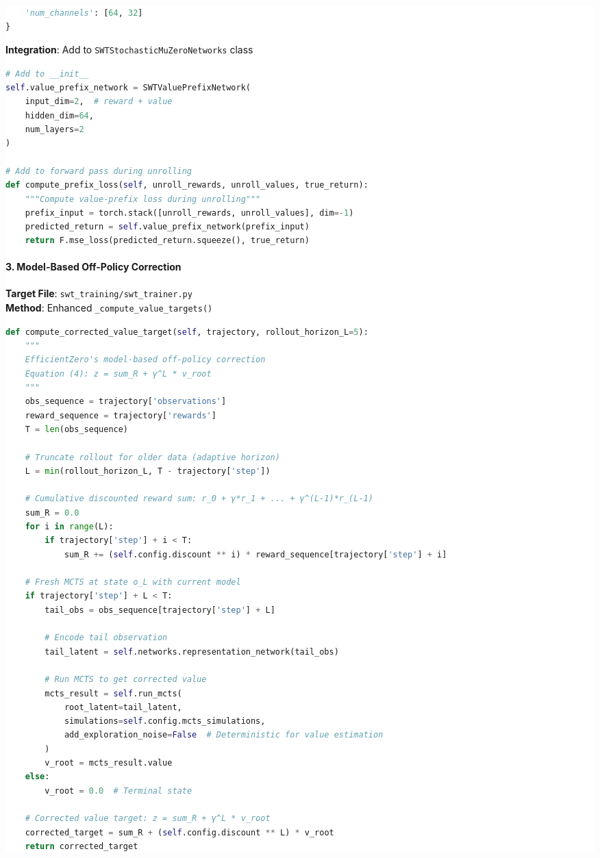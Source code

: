 ```python
    'num_channels': [64, 32]
}
```

**Integration**: Add to `SWTStochasticMuZeroNetworks` class
```python
# Add to __init__
self.value_prefix_network = SWTValuePrefixNetwork(
    input_dim=2,  # reward + value
    hidden_dim=64,
    num_layers=2
)

# Add to forward pass during unrolling
def compute_prefix_loss(self, unroll_rewards, unroll_values, true_return):
    """Compute value-prefix loss during unrolling"""
    prefix_input = torch.stack([unroll_rewards, unroll_values], dim=-1)
    predicted_return = self.value_prefix_network(prefix_input)
    return F.mse_loss(predicted_return.squeeze(), true_return)
```

#### 3. **Model-Based Off-Policy Correction**

**Target File**: `swt_training/swt_trainer.py`  
**Method**: Enhanced `_compute_value_targets()`

```python
def compute_corrected_value_target(self, trajectory, rollout_horizon_L=5):
    """
    EfficientZero's model-based off-policy correction
    Equation (4): z = sum_R + γ^L * v_root
    """
    obs_sequence = trajectory['observations']
    reward_sequence = trajectory['rewards'] 
    T = len(obs_sequence)
    
    # Truncate rollout for older data (adaptive horizon)
    L = min(rollout_horizon_L, T - trajectory['step'])
    
    # Cumulative discounted reward sum: r_0 + γ*r_1 + ... + γ^(L-1)*r_(L-1)
    sum_R = 0.0
    for i in range(L):
        if trajectory['step'] + i < T:
            sum_R += (self.config.discount ** i) * reward_sequence[trajectory['step'] + i]
    
    # Fresh MCTS at state o_L with current model
    if trajectory['step'] + L < T:
        tail_obs = obs_sequence[trajectory['step'] + L]
        
        # Encode tail observation
        tail_latent = self.networks.representation_network(tail_obs)
        
        # Run MCTS to get corrected value
        mcts_result = self.run_mcts(
            root_latent=tail_latent,
            simulations=self.config.mcts_simulations,
            add_exploration_noise=False  # Deterministic for value estimation
        )
        v_root = mcts_result.value
    else:
        v_root = 0.0  # Terminal state
    
    # Corrected value target: z = sum_R + γ^L * v_root
    corrected_target = sum_R + (self.config.discount ** L) * v_root
    return corrected_target
```